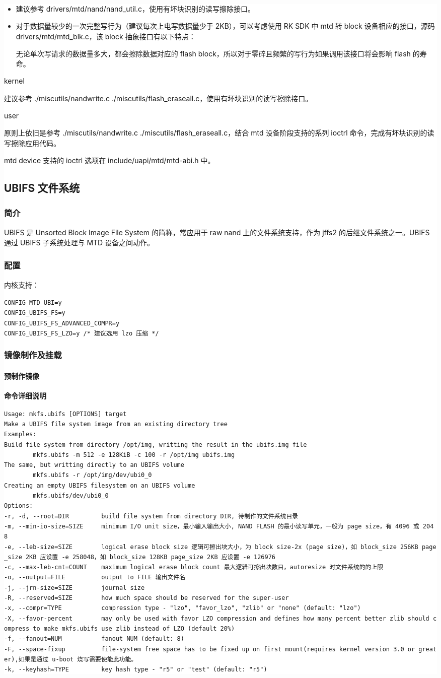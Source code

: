 * 建议参考 drivers/mtd/nand/nand_util.c，使用有坏块识别的读写擦除接口。
* 对于数据量较少的一次完整写行为（建议每次上电写数据量少于 2KB），可以考虑使用 RK  SDK 中 mtd 转 block 设备相应的接口，源码 drivers/mtd/mtd_blk.c，该 block 抽象接口有以下特点：

  无论单次写请求的数据量多大，都会擦除数据对应的 flash block，所以对于零碎且频繁的写行为如果调用该接口将会影响 flash 的寿命。

kernel

建议参考 ./miscutils/nandwrite.c ./miscutils/flash_eraseall.c，使用有坏块识别的读写擦除接口。

user

原则上依旧是参考 ./miscutils/nandwrite.c ./miscutils/flash_eraseall.c，结合 mtd 设备阶段支持的系列 ioctrl 命令，完成有坏块识别的读写擦除应用代码。

mtd device 支持的 ioctrl 选项在 include/uapi/mtd/mtd-abi.h 中。

## UBIFS 文件系统

### 简介

UBIFS 是 Unsorted Block Image File System 的简称，常应用于 raw nand 上的文件系统支持，作为 jffs2 的后继文件系统之一。UBIFS 通过 UBIFS 子系统处理与 MTD 设备之间动作。

### 配置

内核支持：

```
CONFIG_MTD_UBI=y
CONFIG_UBIFS_FS=y
CONFIG_UBIFS_FS_ADVANCED_COMPR=y
CONFIG_UBIFS_FS_LZO=y /* 建议选用 lzo 压缩 */
```

### 镜像制作及挂载

#### 预制作镜像

**命令详细说明**

```
Usage: mkfs.ubifs [OPTIONS] target
Make a UBIFS file system image from an existing directory tree
Examples:
Build file system from directory /opt/img, writting the result in the ubifs.img file
        mkfs.ubifs -m 512 -e 128KiB -c 100 -r /opt/img ubifs.img
The same, but writting directly to an UBIFS volume
        mkfs.ubifs -r /opt/img/dev/ubi0_0
Creating an empty UBIFS filesystem on an UBIFS volume
        mkfs.ubifs/dev/ubi0_0
Options:
-r, -d, --root=DIR         build file system from directory DIR, 待制作的文件系统目录
-m, --min-io-size=SIZE     minimum I/O unit size，最小输入输出大小, NAND FLASH 的最小读写单元，一般为 page size，有 4096 或 2048
-e, --leb-size=SIZE        logical erase block size 逻辑可擦出块大小，为 block size-2x (page size)，如 block_size 256KB page_size 2KB 应设置 -e 258048，如 block_size 128KB page_size 2KB 应设置 -e 126976
-c, --max-leb-cnt=COUNT    maximum logical erase block count 最大逻辑可擦出块数目，autoresize 时文件系统的的上限
-o, --output=FILE          output to FILE 输出文件名
-j, --jrn-size=SIZE        journal size
-R, --reserved=SIZE        how much space should be reserved for the super-user
-x, --compr=TYPE           compression type - "lzo", "favor_lzo", "zlib" or "none" (default: "lzo")
-X, --favor-percent        may only be used with favor LZO compression and defines how many percent better zlib should compress to make mkfs.ubifs use zlib instead of LZO (default 20%)
-f, --fanout=NUM           fanout NUM (default: 8)
-F, --space-fixup          file-system free space has to be fixed up on first mount(requires kernel version 3.0 or greater),如果是通过 u-boot 烧写需要使能此功能。
-k, --keyhash=TYPE         key hash type - "r5" or "test" (default: "r5")
```